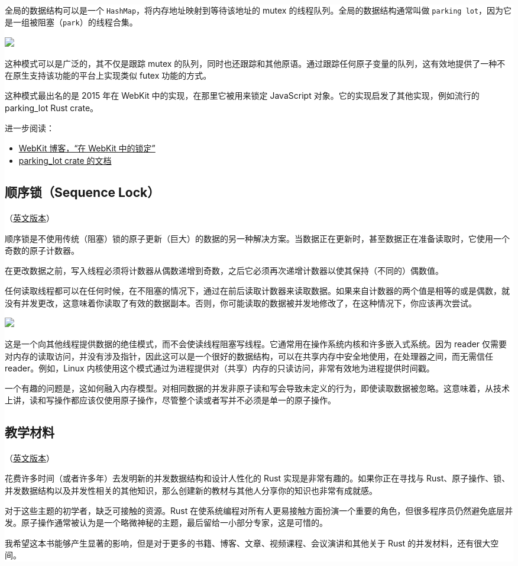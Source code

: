 全局的数据结构可以是一个 `HashMap`，将内存地址映射到等待该地址的 mutex 的线程队列。全局的数据结构通常叫做 `parking lot`，因为它是一组被阻塞（`park`）的线程合集。

![ ](https://github.com/rustcc/Rust_Atomics_and_Locks/raw/main/picture/raal_10in05.png)

这种模式可以是广泛的，其不仅是跟踪 mutex 的队列，同时也还跟踪和其他原语。通过跟踪任何原子变量的队列，这有效地提供了一种不在原生支持该功能的平台上实现类似 futex 功能的方式。

这种模式最出名的是 2015 年在 WebKit 中的实现，在那里它被用来锁定 JavaScript 对象。它的实现启发了其他实现，例如流行的 parking_lot Rust crate。

进一步阅读：

* [WebKit 博客，“在 WebKit 中的锁定”](https://oreil.ly/6dPim)
* [parking_lot crate 的文档](https://oreil.ly/UPcXu)

## 顺序锁（Sequence Lock）

（[英文版本](https://marabos.nl/atomics/inspiration.html#sequence-lock)）

顺序锁是不使用传统（阻塞）锁的原子更新（巨大）的数据的另一种解决方案。当数据正在更新时，甚至数据正在准备读取时，它使用一个奇数的原子计数器。

在更改数据之前，写入线程必须将计数器从偶数递增到奇数，之后它必须再次递增计数器以使其保持（不同的）偶数值。

任何读取线程都可以在任何时候，在不阻塞的情况下，通过在前后读取计数器来读取数据。如果来自计数器的两个值是相等的或是偶数，就没有并发更改，这意味着你读取了有效的数据副本。否则，你可能读取的数据被并发地修改了，在这种情况下，你应该再次尝试。

![ ](https://github.com/rustcc/Rust_Atomics_and_Locks/raw/main/picture/raal_10in06.png)

这是一个向其他线程提供数据的绝佳模式，而不会使读线程阻塞写线程。它通常用在操作系统内核和许多嵌入式系统。因为 reader 仅需要对内存的读取访问，并没有涉及指针，因此这可以是一个很好的数据结构，可以在共享内存中安全地使用，在处理器之间，而无需信任 reader。例如，Linux 内核使用这个模式通过为进程提供对（共享）内存的只读访问，非常有效地为进程提供时间戳。

一个有趣的问题是，这如何融入内存模型。对相同数据的并发非原子读和写会导致未定义的行为，即使读取数据被忽略。这意味着，从技术上讲，读和写操作都应该仅使用原子操作，尽管整个读或者写并不必须是单一的原子操作。

## 教学材料

（[英文版本](https://marabos.nl/atomics/inspiration.html#teaching-materials)）

花费许多时间（或者许多年）去发明新的并发数据结构和设计人性化的 Rust 实现是非常有趣的。如果你正在寻找与 Rust、原子操作、锁、并发数据结构以及并发性相关的其他知识，那么创建新的教材与其他人分享你的知识也非常有成就感。

对于这些主题的初学者，缺乏可接触的资源。Rust 在使系统编程对所有人更易接触方面扮演一个重要的角色，但很多程序员仍然避免底层并发。原子操作通常被认为是一个略微神秘的主题，最后留给一小部分专家，这是可惜的。

我希望这本书能够产生显著的影响，但是对于更多的书籍、博客、文章、视频课程、会议演讲和其他关于 Rust 的并发材料，还有很大空间。

[^1]: 
[^2]: 
